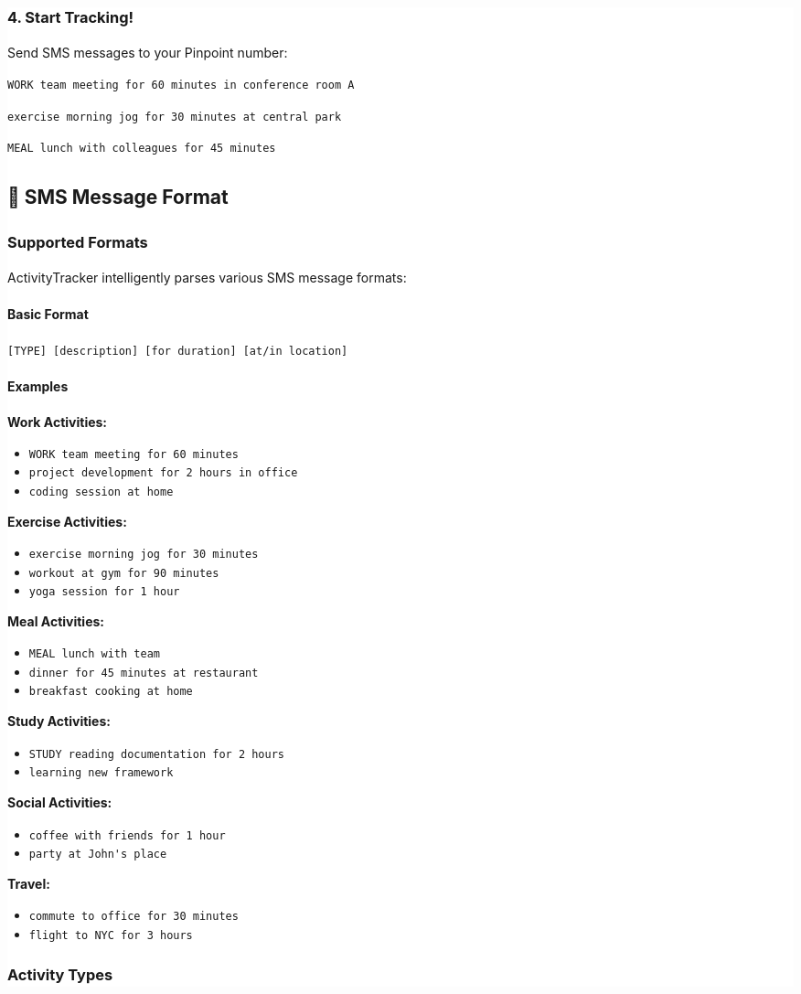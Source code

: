 ### 4. Start Tracking!

Send SMS messages to your Pinpoint number:

```
WORK team meeting for 60 minutes in conference room A
```

```
exercise morning jog for 30 minutes at central park  
```

```
MEAL lunch with colleagues for 45 minutes
```

## 📱 SMS Message Format

### Supported Formats

ActivityTracker intelligently parses various SMS message formats:

#### Basic Format
```
[TYPE] [description] [for duration] [at/in location]
```

#### Examples

**Work Activities:**
- `WORK team meeting for 60 minutes`
- `project development for 2 hours in office`
- `coding session at home`

**Exercise Activities:**
- `exercise morning jog for 30 minutes`
- `workout at gym for 90 minutes`
- `yoga session for 1 hour`

**Meal Activities:**
- `MEAL lunch with team`
- `dinner for 45 minutes at restaurant`
- `breakfast cooking at home`

**Study Activities:**
- `STUDY reading documentation for 2 hours`
- `learning new framework`

**Social Activities:**
- `coffee with friends for 1 hour`
- `party at John's place`

**Travel:**
- `commute to office for 30 minutes`
- `flight to NYC for 3 hours`

### Activity Types
